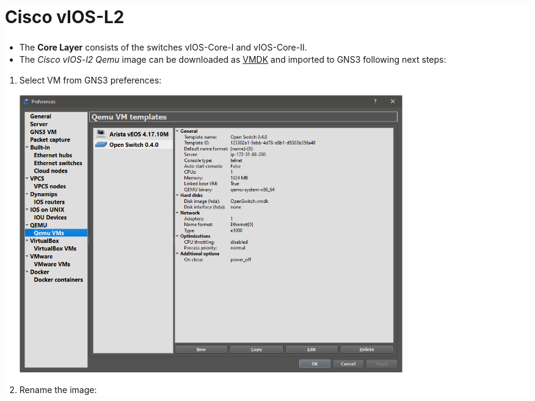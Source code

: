 # Cisco vIOS-L2

- The **Core Layer** consists of the switches vIOS-Core-I and vIOS-Core-II.
- The *Cisco vIOS-l2 Qemu* image can be downloaded as [VMDK](https://drive.google.com/file/d/1Rf5zCpSgsaVNGaNgTCTFsdmir9doJ_b-/view?usp=sharing) and imported to GNS3 following next steps:

1. Select VM from GNS3 preferences:

    <img src="./img/vm1.PNG" width=75% height=75%>

2. Rename the image:
